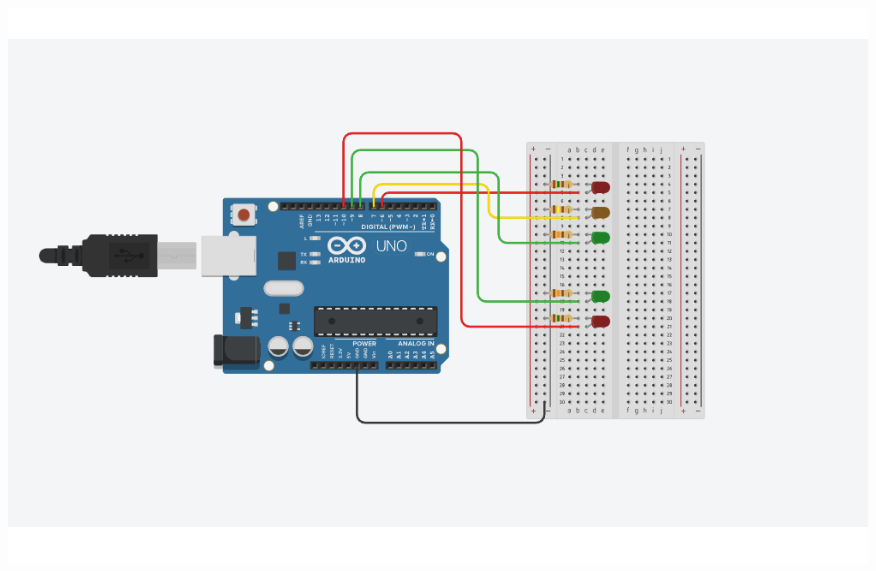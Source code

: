 <img src="https://raw.githubusercontent.com/cata270/interfaz2/refs/heads/main/img/semaforo.png" width="1024" height="550" />